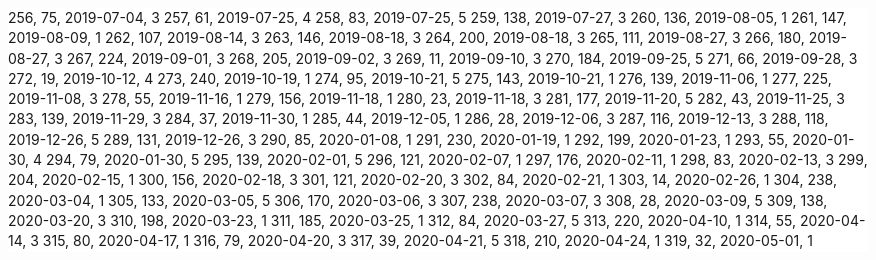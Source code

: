 256, 75, 2019-07-04, 3
257, 61, 2019-07-25, 4
258, 83, 2019-07-25, 5
259, 138, 2019-07-27, 3
260, 136, 2019-08-05, 1
261, 147, 2019-08-09, 1
262, 107, 2019-08-14, 3
263, 146, 2019-08-18, 3
264, 200, 2019-08-18, 3
265, 111, 2019-08-27, 3
266, 180, 2019-08-27, 3
267, 224, 2019-09-01, 3
268, 205, 2019-09-02, 3
269, 11, 2019-09-10, 3
270, 184, 2019-09-25, 5
271, 66, 2019-09-28, 3
272, 19, 2019-10-12, 4
273, 240, 2019-10-19, 1
274, 95, 2019-10-21, 5
275, 143, 2019-10-21, 1
276, 139, 2019-11-06, 1
277, 225, 2019-11-08, 3
278, 55, 2019-11-16, 1
279, 156, 2019-11-18, 1
280, 23, 2019-11-18, 3
281, 177, 2019-11-20, 5
282, 43, 2019-11-25, 3
283, 139, 2019-11-29, 3
284, 37, 2019-11-30, 1
285, 44, 2019-12-05, 1
286, 28, 2019-12-06, 3
287, 116, 2019-12-13, 3
288, 118, 2019-12-26, 5
289, 131, 2019-12-26, 3
290, 85, 2020-01-08, 1
291, 230, 2020-01-19, 1
292, 199, 2020-01-23, 1
293, 55, 2020-01-30, 4
294, 79, 2020-01-30, 5
295, 139, 2020-02-01, 5
296, 121, 2020-02-07, 1
297, 176, 2020-02-11, 1
298, 83, 2020-02-13, 3
299, 204, 2020-02-15, 1
300, 156, 2020-02-18, 3
301, 121, 2020-02-20, 3
302, 84, 2020-02-21, 1
303, 14, 2020-02-26, 1
304, 238, 2020-03-04, 1
305, 133, 2020-03-05, 5
306, 170, 2020-03-06, 3
307, 238, 2020-03-07, 3
308, 28, 2020-03-09, 5
309, 138, 2020-03-20, 3
310, 198, 2020-03-23, 1
311, 185, 2020-03-25, 1
312, 84, 2020-03-27, 5
313, 220, 2020-04-10, 1
314, 55, 2020-04-14, 3
315, 80, 2020-04-17, 1
316, 79, 2020-04-20, 3
317, 39, 2020-04-21, 5
318, 210, 2020-04-24, 1
319, 32, 2020-05-01, 1